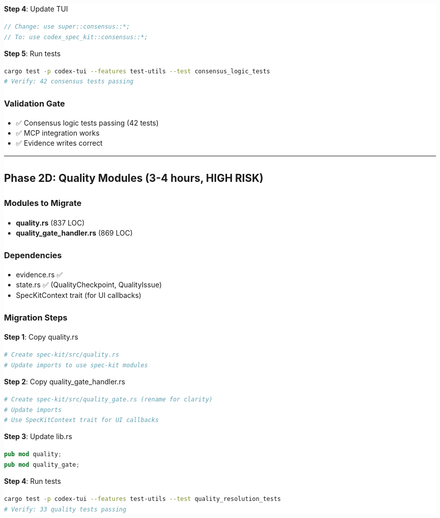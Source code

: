 **Step 4**: Update TUI
```rust
// Change: use super::consensus::*;
// To: use codex_spec_kit::consensus::*;
```

**Step 5**: Run tests
```bash
cargo test -p codex-tui --features test-utils --test consensus_logic_tests
# Verify: 42 consensus tests passing
```

### Validation Gate
- ✅ Consensus logic tests passing (42 tests)
- ✅ MCP integration works
- ✅ Evidence writes correct

---

## Phase 2D: Quality Modules (3-4 hours, HIGH RISK)

### Modules to Migrate
- **quality.rs** (837 LOC)
- **quality_gate_handler.rs** (869 LOC)

### Dependencies
- evidence.rs ✅
- state.rs ✅ (QualityCheckpoint, QualityIssue)
- SpecKitContext trait (for UI callbacks)

### Migration Steps

**Step 1**: Copy quality.rs
```bash
# Create spec-kit/src/quality.rs
# Update imports to use spec-kit modules
```

**Step 2**: Copy quality_gate_handler.rs
```bash
# Create spec-kit/src/quality_gate.rs (rename for clarity)
# Update imports
# Use SpecKitContext trait for UI callbacks
```

**Step 3**: Update lib.rs
```rust
pub mod quality;
pub mod quality_gate;
```

**Step 4**: Run tests
```bash
cargo test -p codex-tui --features test-utils --test quality_resolution_tests
# Verify: 33 quality tests passing
```
